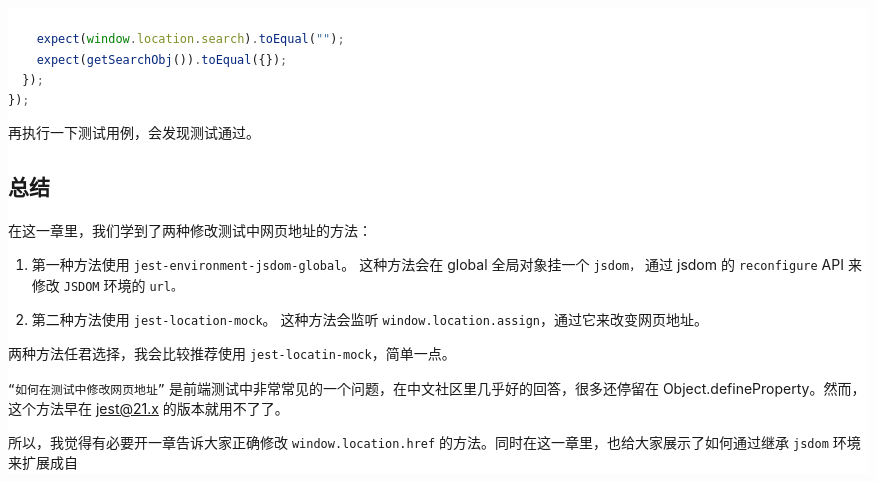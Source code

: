 ```ts

    expect(window.location.search).toEqual("");
    expect(getSearchObj()).toEqual({});
  });
});
```

再执行一下测试用例，会发现测试通过。

## 总结
在这一章里，我们学到了两种修改测试中网页地址的方法：

1. 第一种方法使用 `jest-environment-jsdom-global`。 这种方法会在 global 全局对象挂一个 `jsdom，` 通过 jsdom 的 `reconfigure` API 来修改 `JSDOM` 环境的 `url。`

2. 第二种方法使用 `jest-location-mock`。 这种方法会监听 `window.location.assign`，通过它来改变网页地址。

两种方法任君选择，我会比较推荐使用 `jest-locatin-mock`，简单一点。

`“如何在测试中修改网页地址”` 是前端测试中非常常见的一个问题，在中文社区里几乎好的回答，很多还停留在 Object.defineProperty。然而，这个方法早在 jest@21.x 的版本就用不了了。

所以，我觉得有必要开一章告诉大家正确修改 `window.location.href` 的方法。同时在这一章里，也给大家展示了如何通过继承 `jsdom` 环境来扩展成自